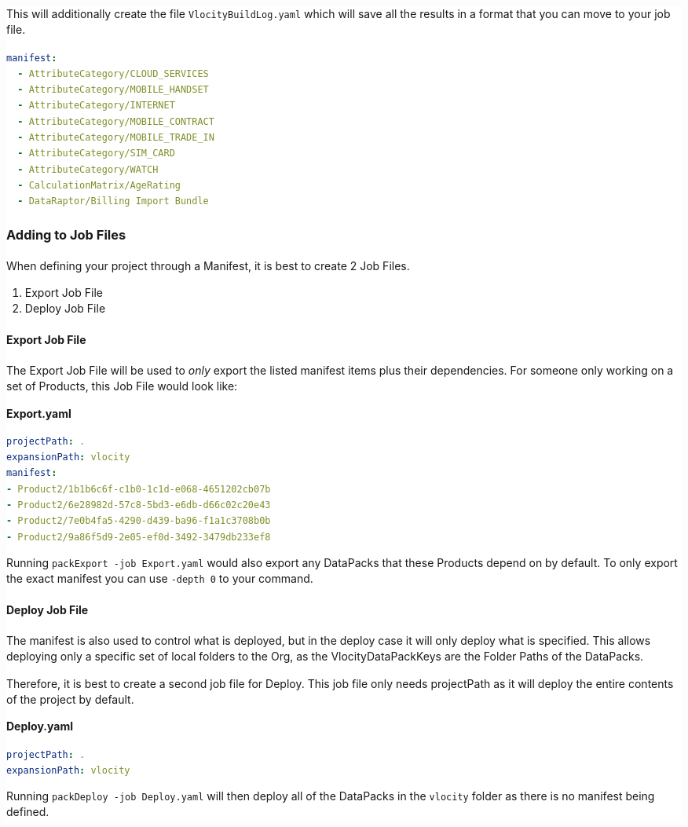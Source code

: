 This will additionally create the file `VlocityBuildLog.yaml` which will save all the results in a format that you can move to your job file.

```yaml
manifest:
  - AttributeCategory/CLOUD_SERVICES
  - AttributeCategory/MOBILE_HANDSET
  - AttributeCategory/INTERNET
  - AttributeCategory/MOBILE_CONTRACT
  - AttributeCategory/MOBILE_TRADE_IN
  - AttributeCategory/SIM_CARD
  - AttributeCategory/WATCH
  - CalculationMatrix/AgeRating
  - DataRaptor/Billing Import Bundle
```

### Adding to Job Files
When defining your project through a Manifest, it is best to create 2 Job Files.

1. Export Job File
2. Deploy Job File

#### Export Job File
The Export Job File will be used to *only* export the listed manifest items plus their dependencies. For someone only working on a set of Products, this Job File would look like: 

**Export.yaml**
```yaml
projectPath: .
expansionPath: vlocity
manifest:
- Product2/1b1b6c6f-c1b0-1c1d-e068-4651202cb07b
- Product2/6e28982d-57c8-5bd3-e6db-d66c02c20e43
- Product2/7e0b4fa5-4290-d439-ba96-f1a1c3708b0b
- Product2/9a86f5d9-2e05-ef0d-3492-3479db233ef8
```

Running `packExport -job Export.yaml` would also export any DataPacks that these Products depend on by default. To only export the exact manifest you can use `-depth 0` to your command. 

#### Deploy Job File
The manifest is also used to control what is deployed, but in the deploy case it will only deploy what is specified. This allows deploying only a specific set of local folders to the Org, as the VlocityDataPackKeys are the Folder Paths of the DataPacks.

Therefore, it is best to create a second job file for Deploy. This job file only needs projectPath as it will deploy the entire contents of the project by default.

**Deploy.yaml**
``` yaml
projectPath: .
expansionPath: vlocity
```

Running `packDeploy -job Deploy.yaml` will then deploy all of the DataPacks in the `vlocity` folder as there is no manifest being defined.
